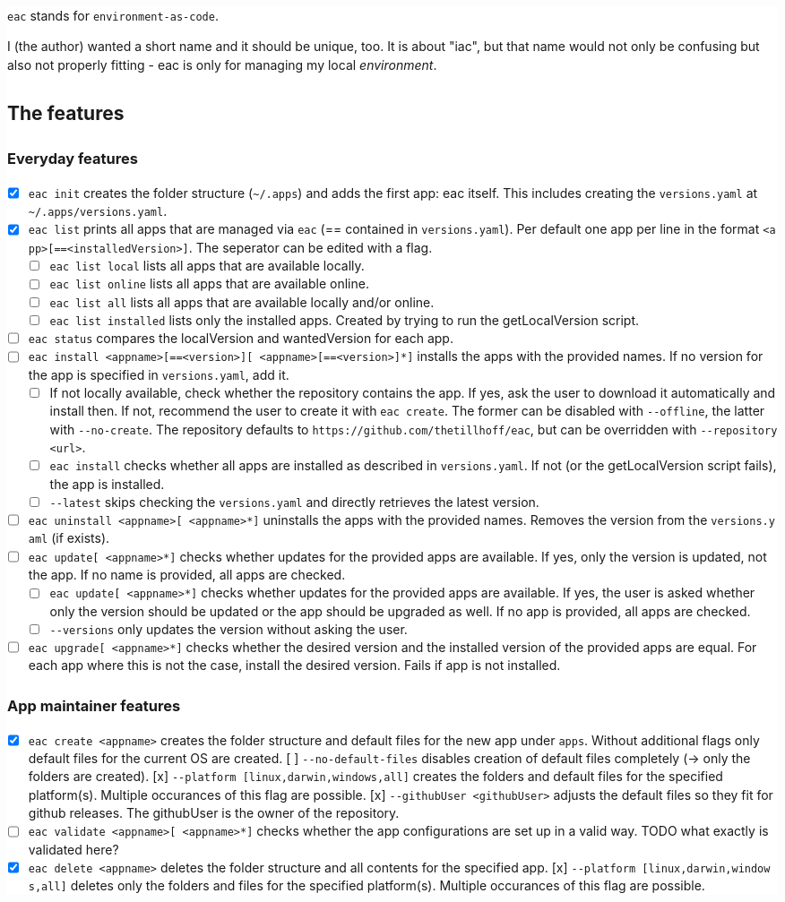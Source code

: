 `eac` stands for `environment-as-code`.

I (the author) wanted a short name and it should be unique, too. It is about "iac", but that name would not only be confusing but also not properly fitting - eac is only for managing my local _environment_.


## The features

### Everyday features

- [x] `eac init` creates the folder structure (`~/.apps`) and adds the first app: eac itself. This includes creating the `versions.yaml` at `~/.apps/versions.yaml`.
- [x] `eac list` prints all apps that are managed via `eac` (== contained in `versions.yaml`). Per default one app per line in the format `<app>[==<installedVersion>]`. The seperator can be edited with a flag.
  - [ ] `eac list local` lists all apps that are available locally.
  - [ ] `eac list online` lists all apps that are available online.
  - [ ] `eac list all` lists all apps that are available locally and/or online.
  - [ ] `eac list installed` lists only the installed apps. Created by trying to run the getLocalVersion script.
- [ ] `eac status` compares the localVersion and wantedVersion for each app.
- [ ] `eac install <appname>[==<version>][ <appname>[==<version>]*]` installs the apps with the provided names. If no version for the app is specified in `versions.yaml`, add it.
  - [ ] If not locally available, check whether the repository contains the app. If yes, ask the user to download it automatically and install then. If not, recommend the user to create it with `eac create`. The former can be disabled with `--offline`, the latter with `--no-create`. The repository defaults to `https://github.com/thetillhoff/eac`, but can be overridden with `--repository <url>`.
  - [ ] `eac install` checks whether all apps are installed as described in `versions.yaml`. If not (or the getLocalVersion script fails), the app is installed.
  - [ ] `--latest` skips checking the `versions.yaml` and directly retrieves the latest version.
- [ ] `eac uninstall <appname>[ <appname>*]` uninstalls the apps with the provided names. Removes the version from the `versions.yaml` (if exists).
- [ ] `eac update[ <appname>*]` checks whether updates for the provided apps are available. If yes, only the version is updated, not the app. If no name is provided, all apps are checked.
  - [ ] `eac update[ <appname>*]` checks whether updates for the provided apps are available. If yes, the user is asked whether only the version should be updated or the app should be upgraded as well. If no app is provided, all apps are checked.
  - [ ] `--versions` only updates the version without asking the user.
- [ ] `eac upgrade[ <appname>*]` checks whether the desired version and the installed version of the provided apps are equal. For each app where this is not the case, install the desired version. Fails if app is not installed.

### App maintainer features

- [x] `eac create <appname>` creates the folder structure and default files for the new app under `apps`. Without additional flags only default files for the current OS are created.
  [ ] `--no-default-files` disables creation of default files completely (-> only the folders are created).
  [x] `--platform [linux,darwin,windows,all]` creates the folders and default files for the specified platform(s). Multiple occurances of this flag are possible.
  [x] `--githubUser <githubUser>` adjusts the default files so they fit for github releases. The githubUser is the owner of the repository.
- [ ] `eac validate <appname>[ <appname>*]` checks whether the app configurations are set up in a valid way. TODO what exactly is validated here?
- [x] `eac delete <appname>` deletes the folder structure and all contents for the specified app.
  [x] `--platform [linux,darwin,windows,all]` deletes only the folders and files for the specified platform(s). Multiple occurances of this flag are possible.
